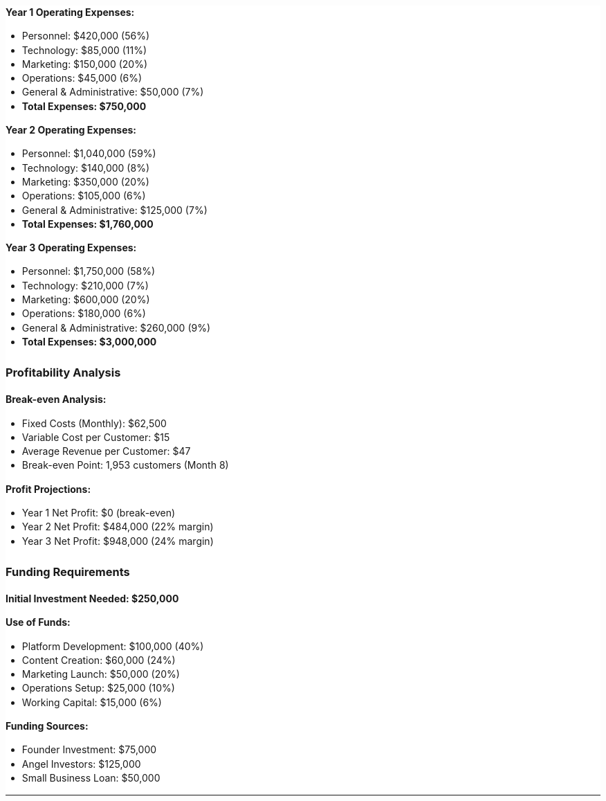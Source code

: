 **Year 1 Operating Expenses:**
- Personnel: $420,000 (56%)
- Technology: $85,000 (11%)
- Marketing: $150,000 (20%)
- Operations: $45,000 (6%)
- General & Administrative: $50,000 (7%)
- **Total Expenses: $750,000**

**Year 2 Operating Expenses:**
- Personnel: $1,040,000 (59%)
- Technology: $140,000 (8%)
- Marketing: $350,000 (20%)
- Operations: $105,000 (6%)
- General & Administrative: $125,000 (7%)
- **Total Expenses: $1,760,000**

**Year 3 Operating Expenses:**
- Personnel: $1,750,000 (58%)
- Technology: $210,000 (7%)
- Marketing: $600,000 (20%)
- Operations: $180,000 (6%)
- General & Administrative: $260,000 (9%)
- **Total Expenses: $3,000,000**

### Profitability Analysis

**Break-even Analysis:**
- Fixed Costs (Monthly): $62,500
- Variable Cost per Customer: $15
- Average Revenue per Customer: $47
- Break-even Point: 1,953 customers (Month 8)

**Profit Projections:**
- Year 1 Net Profit: $0 (break-even)
- Year 2 Net Profit: $484,000 (22% margin)
- Year 3 Net Profit: $948,000 (24% margin)

### Funding Requirements

**Initial Investment Needed: $250,000**

**Use of Funds:**
- Platform Development: $100,000 (40%)
- Content Creation: $60,000 (24%)
- Marketing Launch: $50,000 (20%)
- Operations Setup: $25,000 (10%)
- Working Capital: $15,000 (6%)

**Funding Sources:**
- Founder Investment: $75,000
- Angel Investors: $125,000
- Small Business Loan: $50,000

---
